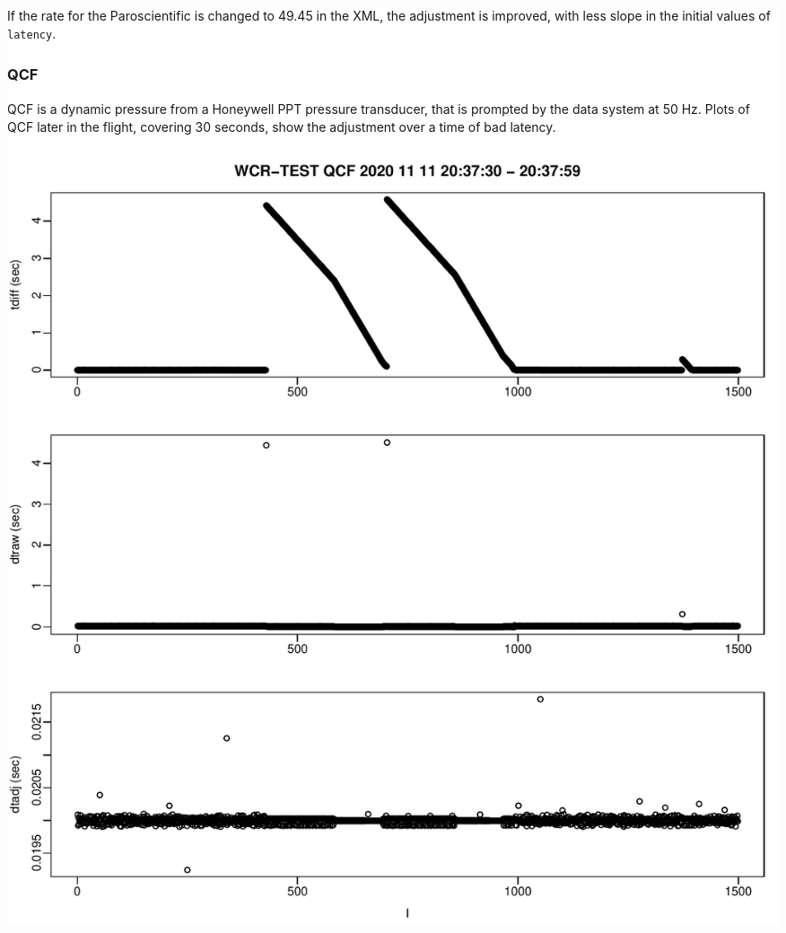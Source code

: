 If the rate for the Paroscientific is changed to 49.45 in the XML, the
adjustment is improved, with less slope in the initial values of `latency`.

### QCF

QCF is a dynamic pressure from a Honeywell PPT pressure transducer, that is
prompted by the data system at 50 Hz.  Plots of QCF later in the flight,
covering 30 seconds, show the adjustment over a time of bad latency.

![TimetagAdjuster, WCR-TEST, QCF, 50 sps serial, prompted](ttadjust/QCF_ttadjust.pdf)
